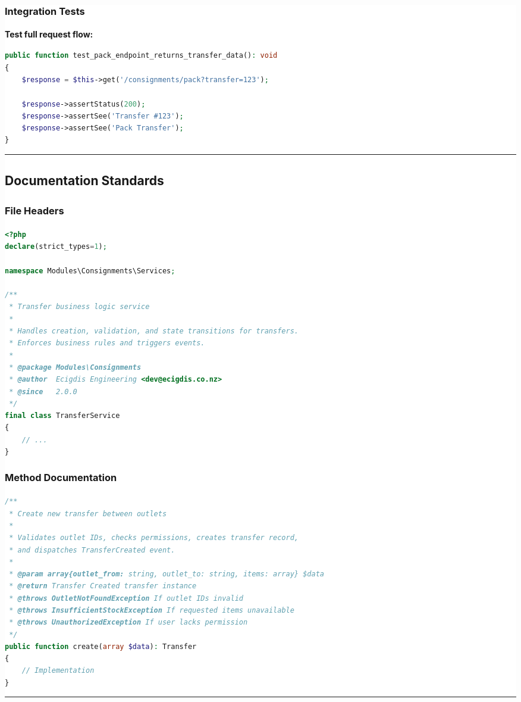 ### Integration Tests

**Test full request flow:**
```php
public function test_pack_endpoint_returns_transfer_data(): void
{
    $response = $this->get('/consignments/pack?transfer=123');
    
    $response->assertStatus(200);
    $response->assertSee('Transfer #123');
    $response->assertSee('Pack Transfer');
}
```

---

## Documentation Standards

### File Headers

```php
<?php
declare(strict_types=1);

namespace Modules\Consignments\Services;

/**
 * Transfer business logic service
 *
 * Handles creation, validation, and state transitions for transfers.
 * Enforces business rules and triggers events.
 *
 * @package Modules\Consignments
 * @author  Ecigdis Engineering <dev@ecigdis.co.nz>
 * @since   2.0.0
 */
final class TransferService
{
    // ...
}
```

### Method Documentation

```php
/**
 * Create new transfer between outlets
 *
 * Validates outlet IDs, checks permissions, creates transfer record,
 * and dispatches TransferCreated event.
 *
 * @param array{outlet_from: string, outlet_to: string, items: array} $data
 * @return Transfer Created transfer instance
 * @throws OutletNotFoundException If outlet IDs invalid
 * @throws InsufficientStockException If requested items unavailable
 * @throws UnauthorizedException If user lacks permission
 */
public function create(array $data): Transfer
{
    // Implementation
}
```

---